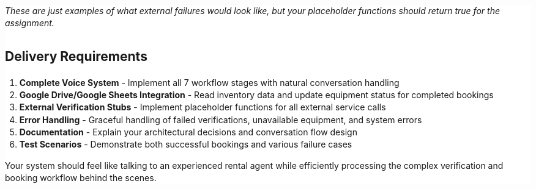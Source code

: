 *These are just examples of what external failures would look like, but your placeholder functions should return true for the assignment.*

## Delivery Requirements

1. **Complete Voice System** - Implement all 7 workflow stages with natural conversation handling
2. **Google Drive/Google Sheets Integration** - Read inventory data and update equipment status for completed bookings
3. **External Verification Stubs** - Implement placeholder functions for all external service calls
4. **Error Handling** - Graceful handling of failed verifications, unavailable equipment, and system errors
5. **Documentation** - Explain your architectural decisions and conversation flow design
6. **Test Scenarios** - Demonstrate both successful bookings and various failure cases

Your system should feel like talking to an experienced rental agent while efficiently processing the complex verification and booking workflow behind the scenes. 
